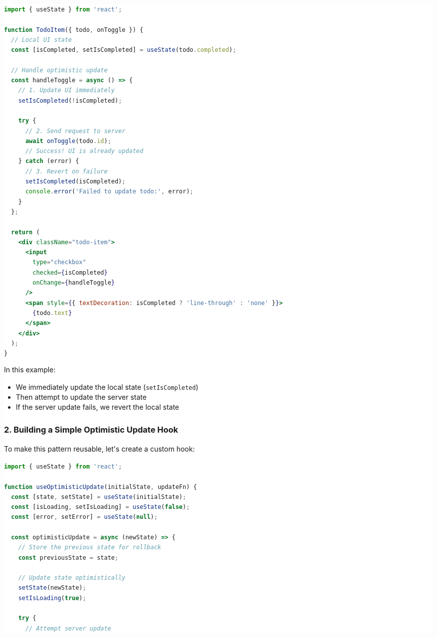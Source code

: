 ```jsx
import { useState } from 'react';

function TodoItem({ todo, onToggle }) {
  // Local UI state
  const [isCompleted, setIsCompleted] = useState(todo.completed);
  
  // Handle optimistic update
  const handleToggle = async () => {
    // 1. Update UI immediately
    setIsCompleted(!isCompleted);
  
    try {
      // 2. Send request to server
      await onToggle(todo.id);
      // Success! UI is already updated
    } catch (error) {
      // 3. Revert on failure
      setIsCompleted(isCompleted);
      console.error('Failed to update todo:', error);
    }
  };
  
  return (
    <div className="todo-item">
      <input 
        type="checkbox" 
        checked={isCompleted}
        onChange={handleToggle}
      />
      <span style={{ textDecoration: isCompleted ? 'line-through' : 'none' }}>
        {todo.text}
      </span>
    </div>
  );
}
```

In this example:

* We immediately update the local state (`setIsCompleted`)
* Then attempt to update the server state
* If the server update fails, we revert the local state

### 2. Building a Simple Optimistic Update Hook

To make this pattern reusable, let's create a custom hook:

```jsx
import { useState } from 'react';

function useOptimisticUpdate(initialState, updateFn) {
  const [state, setState] = useState(initialState);
  const [isLoading, setIsLoading] = useState(false);
  const [error, setError] = useState(null);
  
  const optimisticUpdate = async (newState) => {
    // Store the previous state for rollback
    const previousState = state;
  
    // Update state optimistically
    setState(newState);
    setIsLoading(true);
  
    try {
      // Attempt server update
```